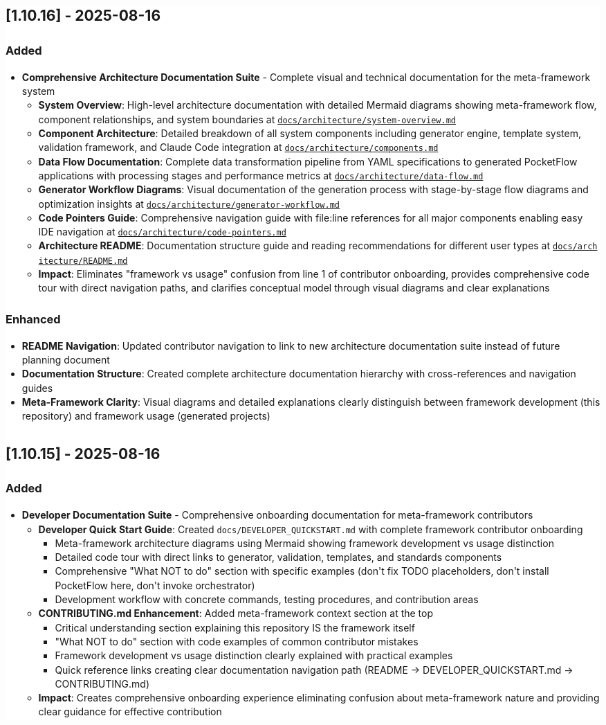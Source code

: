 ## [1.10.16] - 2025-08-16

### Added
- **Comprehensive Architecture Documentation Suite** - Complete visual and technical documentation for the meta-framework system
  - **System Overview**: High-level architecture documentation with detailed Mermaid diagrams showing meta-framework flow, component relationships, and system boundaries at [`docs/architecture/system-overview.md`](docs/architecture/system-overview.md)
  - **Component Architecture**: Detailed breakdown of all system components including generator engine, template system, validation framework, and Claude Code integration at [`docs/architecture/components.md`](docs/architecture/components.md)
  - **Data Flow Documentation**: Complete data transformation pipeline from YAML specifications to generated PocketFlow applications with processing stages and performance metrics at [`docs/architecture/data-flow.md`](docs/architecture/data-flow.md)
  - **Generator Workflow Diagrams**: Visual documentation of the generation process with stage-by-stage flow diagrams and optimization insights at [`docs/architecture/generator-workflow.md`](docs/architecture/generator-workflow.md)
  - **Code Pointers Guide**: Comprehensive navigation guide with file:line references for all major components enabling easy IDE navigation at [`docs/architecture/code-pointers.md`](docs/architecture/code-pointers.md)
  - **Architecture README**: Documentation structure guide and reading recommendations for different user types at [`docs/architecture/README.md`](docs/architecture/README.md)
  - **Impact**: Eliminates "framework vs usage" confusion from line 1 of contributor onboarding, provides comprehensive code tour with direct navigation paths, and clarifies conceptual model through visual diagrams and clear explanations

### Enhanced
- **README Navigation**: Updated contributor navigation to link to new architecture documentation suite instead of future planning document
- **Documentation Structure**: Created complete architecture documentation hierarchy with cross-references and navigation guides
- **Meta-Framework Clarity**: Visual diagrams and detailed explanations clearly distinguish between framework development (this repository) and framework usage (generated projects)

## [1.10.15] - 2025-08-16

### Added
- **Developer Documentation Suite** - Comprehensive onboarding documentation for meta-framework contributors
  - **Developer Quick Start Guide**: Created `docs/DEVELOPER_QUICKSTART.md` with complete framework contributor onboarding
    - Meta-framework architecture diagrams using Mermaid showing framework development vs usage distinction
    - Detailed code tour with direct links to generator, validation, templates, and standards components
    - Comprehensive "What NOT to do" section with specific examples (don't fix TODO placeholders, don't install PocketFlow here, don't invoke orchestrator)
    - Development workflow with concrete commands, testing procedures, and contribution areas
  - **CONTRIBUTING.md Enhancement**: Added meta-framework context section at the top
    - Critical understanding section explaining this repository IS the framework itself
    - "What NOT to do" section with code examples of common contributor mistakes
    - Framework development vs usage distinction clearly explained with practical examples
    - Quick reference links creating clear documentation navigation path (README → DEVELOPER_QUICKSTART.md → CONTRIBUTING.md)
  - **Impact**: Creates comprehensive onboarding experience eliminating confusion about meta-framework nature and providing clear guidance for effective contribution


[1.3.7]: https://github.com/buildermethods/agent-os/compare/v1.3.6...v1.3.7
[1.3.6]: https://github.com/buildermethods/agent-os/compare/v1.3.5...v1.3.6
[1.3.5]: https://github.com/buildermethods/agent-os/compare/v1.3.4...v1.3.5
[1.3.4]: https://github.com/buildermethods/agent-os/compare/v1.3.3...v1.3.4
[1.3.3]: https://github.com/buildermethods/agent-os/compare/v1.3.2...v1.3.3
[1.3.2]: https://github.com/buildermethods/agent-os/compare/v1.3.1...v1.3.2
[1.3.1]: https://github.com/buildermethods/agent-os/compare/v1.3.0...v1.3.1
[1.3.0]: https://github.com/buildermethods/agent-os/compare/v1.2.0...v1.3.0
[1.2.0]: https://github.com/buildermethods/agent-os/compare/v1.1.0...v1.2.0
[1.1.0]: https://github.com/buildermethods/agent-os/compare/v1.0.0...v1.1.0
[1.0.0]: https://github.com/buildermethods/agent-os/releases/tag/v1.0.0